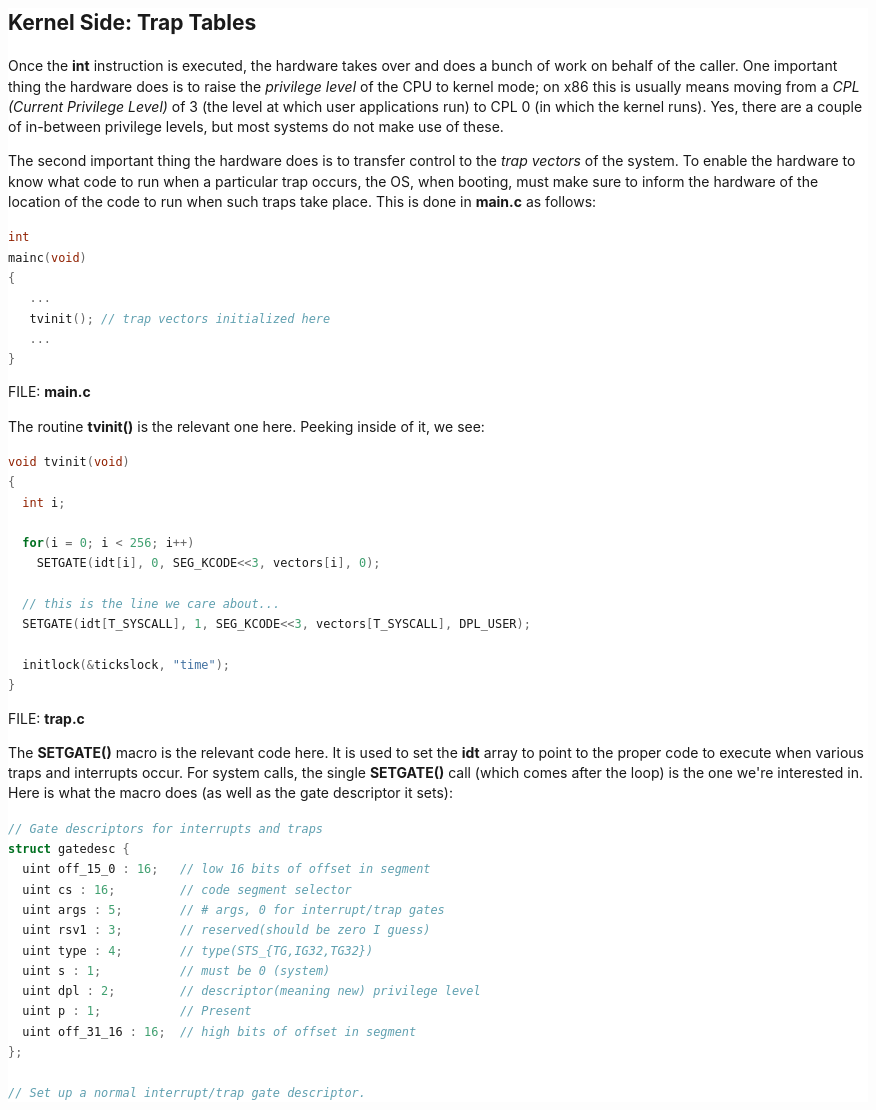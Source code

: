 ## Kernel Side: Trap Tables

Once the **int** instruction is executed, the hardware takes over and does a
bunch of work on behalf of the caller. One important thing the hardware does
is to raise the *privilege level* of the CPU to kernel mode; on x86 this is
usually means moving from a *CPL* *(Current Privilege Level)* of 3 (the level
at which user applications run) to CPL 0 (in which the kernel runs). Yes,
there are a couple of in-between privilege levels, but most systems do not
make use of these.

The second important thing the hardware does is to transfer control to the
*trap vectors* of the system. To enable the hardware to know what code to run
when a particular trap occurs, the OS, when booting, must make sure to inform
the hardware of the location of the code to run when such traps take
place. This is done in **main.c** as follows:

```c
int
mainc(void)
{
   ...
   tvinit(); // trap vectors initialized here
   ...
}
```
FILE: **main.c**

The routine **tvinit()** is the relevant one here. Peeking inside of it, we
see:

```c
void tvinit(void)
{
  int i;

  for(i = 0; i < 256; i++)
    SETGATE(idt[i], 0, SEG_KCODE<<3, vectors[i], 0);

  // this is the line we care about...
  SETGATE(idt[T_SYSCALL], 1, SEG_KCODE<<3, vectors[T_SYSCALL], DPL_USER);

  initlock(&tickslock, "time");
}
```
FILE: **trap.c**

The **SETGATE()** macro is the relevant code here. It is used to set the
**idt** array to point to the proper code to execute when various traps and
interrupts occur. For system calls, the single **SETGATE()** call (which
comes after the loop) is the one we're interested in. Here is what the macro
does (as well as the gate descriptor it sets):

```c
// Gate descriptors for interrupts and traps
struct gatedesc {
  uint off_15_0 : 16;   // low 16 bits of offset in segment
  uint cs : 16;         // code segment selector
  uint args : 5;        // # args, 0 for interrupt/trap gates
  uint rsv1 : 3;        // reserved(should be zero I guess)
  uint type : 4;        // type(STS_{TG,IG32,TG32})
  uint s : 1;           // must be 0 (system)
  uint dpl : 2;         // descriptor(meaning new) privilege level
  uint p : 1;           // Present
  uint off_31_16 : 16;  // high bits of offset in segment
};

// Set up a normal interrupt/trap gate descriptor.
```